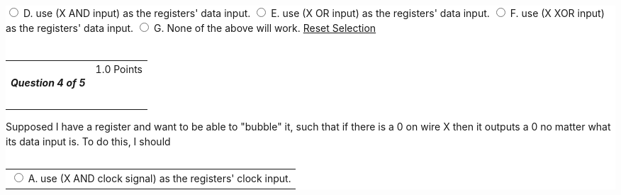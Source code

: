 <td></td>
</tr>
<tr>
<td><label for="a11yAutoGenInputId10"><input id="a11yAutoGenInputId10" name="takeAssessmentForm:_id78:0:_id140:2:deliverMultipleChoiceSingleCorrect:_id885" value="2766685" type="radio">  D. <span class="mcAnswerText">use (X AND input) as the registers' data input.</span></label></td>

<td></td>
</tr>
<tr>
<td><label for="a11yAutoGenInputId11"><input id="a11yAutoGenInputId11" name="takeAssessmentForm:_id78:0:_id140:2:deliverMultipleChoiceSingleCorrect:_id885" value="2766686" type="radio">  E. <span class="mcAnswerText">use (X OR input) as the registers' data input.</span></label></td>

<td></td>
</tr>
<tr>
<td><label for="a11yAutoGenInputId12"><input id="a11yAutoGenInputId12" name="takeAssessmentForm:_id78:0:_id140:2:deliverMultipleChoiceSingleCorrect:_id885" value="2766687" type="radio">  F. <span class="mcAnswerText">use (X XOR input) as the registers' data input.</span></label></td>

<td></td>
</tr>
<tr>
<td><label for="a11yAutoGenInputId13"><input id="a11yAutoGenInputId13" name="takeAssessmentForm:_id78:0:_id140:2:deliverMultipleChoiceSingleCorrect:_id885" value="2766688" type="radio">  G. <span class="mcAnswerText">None of the above will work.</span></label></td>

<td></td>
</tr>
</tbody>
</table>
</div><a id="takeAssessmentForm:_id78:0:_id140:2:deliverMultipleChoiceSingleCorrect:cmdclean" href="#" onclick="clearFormHiddenParams_takeAssessmentForm('takeAssessmentForm');document.forms['takeAssessmentForm']['takeAssessmentForm:_idcl'].value='takeAssessmentForm:_id78:0:_id140:2:deliverMultipleChoiceSingleCorrect:cmdclean';document.forms['takeAssessmentForm']['radioId'].value='743842'; document.forms['takeAssessmentForm'].submit(); return false;">Reset Selection</a><br><br></div></td>
</tr>
<tr>
<td><table width="100%">
<tbody>
<tr>
<td class="navView"><h5><a name="p1q4"></a>Question 4 of 5</h5></td>
<td class="navList">1.0 Points</td>
</tr>
</tbody>
</table>
<div class="tier3">Supposed I have a register and want to be able to "bubble" it, such that if there is a 0 on wire X then it outputs a 0 no matter what its data input is.  To do this, I should<table border="0">
<tbody>
</tbody>
</table>
<div class="mcscFixUp"><table width="100%">
<tbody>
<tr>
<td><label for="a11yAutoGenInputId14"><input id="a11yAutoGenInputId14" name="takeAssessmentForm:_id78:0:_id140:3:deliverMultipleChoiceSingleCorrect:_id885" value="2766681" type="radio">  A. <span class="mcAnswerText">use (X AND clock signal) as the registers' clock input.</span></label></td>
